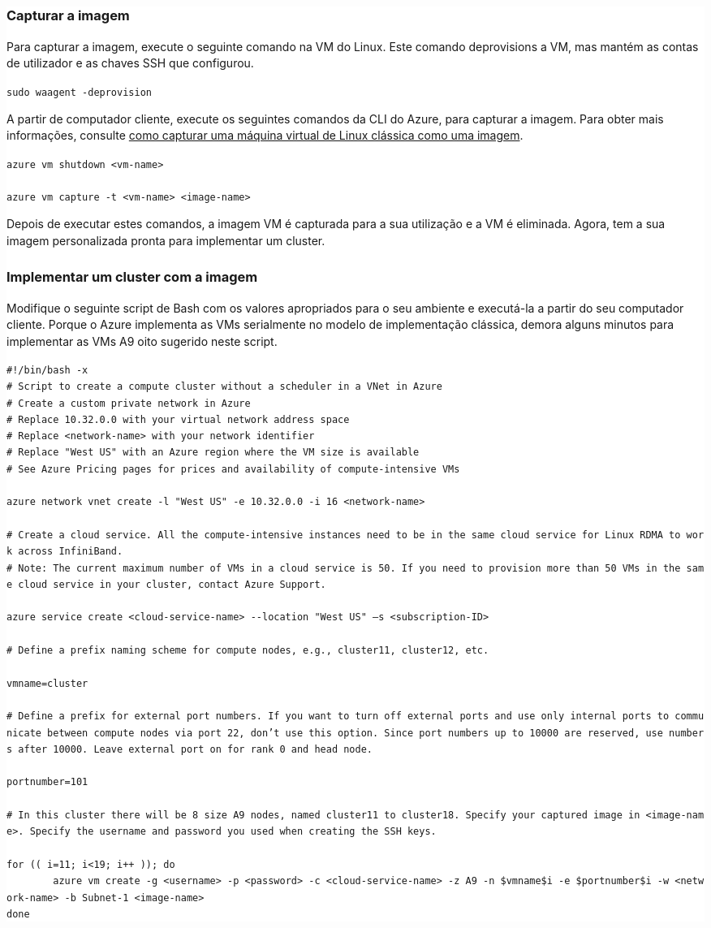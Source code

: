 ### <a name="capture-the-image"></a>Capturar a imagem
Para capturar a imagem, execute o seguinte comando na VM do Linux. Este comando deprovisions a VM, mas mantém as contas de utilizador e as chaves SSH que configurou.

```
sudo waagent -deprovision
```

A partir de computador cliente, execute os seguintes comandos da CLI do Azure, para capturar a imagem. Para obter mais informações, consulte [como capturar uma máquina virtual de Linux clássica como uma imagem](capture-image-classic.md).  

```
azure vm shutdown <vm-name>

azure vm capture -t <vm-name> <image-name>

```

Depois de executar estes comandos, a imagem VM é capturada para a sua utilização e a VM é eliminada. Agora, tem a sua imagem personalizada pronta para implementar um cluster.

### <a name="deploy-a-cluster-with-the-image"></a>Implementar um cluster com a imagem
Modifique o seguinte script de Bash com os valores apropriados para o seu ambiente e executá-la a partir do seu computador cliente. Porque o Azure implementa as VMs serialmente no modelo de implementação clássica, demora alguns minutos para implementar as VMs A9 oito sugerido neste script.

```
#!/bin/bash -x
# Script to create a compute cluster without a scheduler in a VNet in Azure
# Create a custom private network in Azure
# Replace 10.32.0.0 with your virtual network address space
# Replace <network-name> with your network identifier
# Replace "West US" with an Azure region where the VM size is available
# See Azure Pricing pages for prices and availability of compute-intensive VMs

azure network vnet create -l "West US" -e 10.32.0.0 -i 16 <network-name>

# Create a cloud service. All the compute-intensive instances need to be in the same cloud service for Linux RDMA to work across InfiniBand.
# Note: The current maximum number of VMs in a cloud service is 50. If you need to provision more than 50 VMs in the same cloud service in your cluster, contact Azure Support.

azure service create <cloud-service-name> --location "West US" –s <subscription-ID>

# Define a prefix naming scheme for compute nodes, e.g., cluster11, cluster12, etc.

vmname=cluster

# Define a prefix for external port numbers. If you want to turn off external ports and use only internal ports to communicate between compute nodes via port 22, don’t use this option. Since port numbers up to 10000 are reserved, use numbers after 10000. Leave external port on for rank 0 and head node.

portnumber=101

# In this cluster there will be 8 size A9 nodes, named cluster11 to cluster18. Specify your captured image in <image-name>. Specify the username and password you used when creating the SSH keys.

for (( i=11; i<19; i++ )); do
        azure vm create -g <username> -p <password> -c <cloud-service-name> -z A9 -n $vmname$i -e $portnumber$i -w <network-name> -b Subnet-1 <image-name>
done

```
